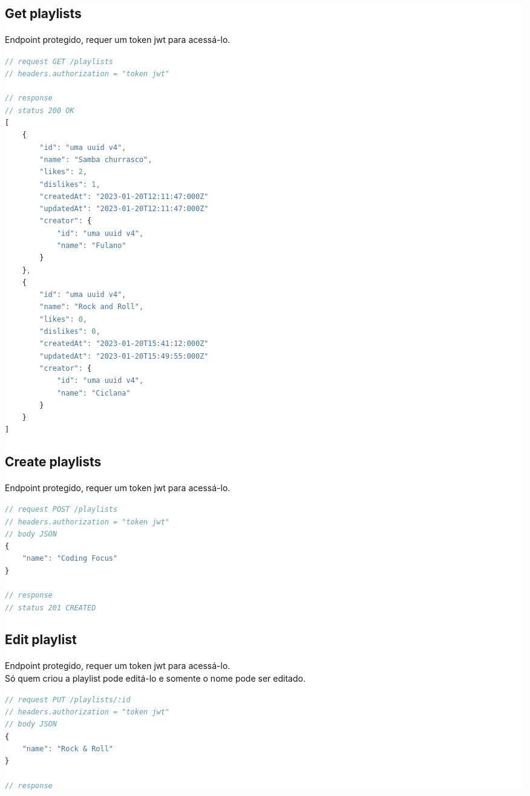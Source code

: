 ## Get playlists
Endpoint protegido, requer um token jwt para acessá-lo.
```typescript
// request GET /playlists
// headers.authorization = "token jwt"

// response
// status 200 OK
[
    {
        "id": "uma uuid v4",
        "name": "Samba churrasco",
        "likes": 2,
        "dislikes": 1,
        "createdAt": "2023-01-20T12:11:47:000Z"
        "updatedAt": "2023-01-20T12:11:47:000Z"
        "creator": {
            "id": "uma uuid v4",
            "name": "Fulano"
        }
    },
    {
        "id": "uma uuid v4",
        "name": "Rock and Roll",
        "likes": 0,
        "dislikes": 0,
        "createdAt": "2023-01-20T15:41:12:000Z"
        "updatedAt": "2023-01-20T15:49:55:000Z"
        "creator": {
            "id": "uma uuid v4",
            "name": "Ciclana"
        }
    }
]
```

## Create playlists
Endpoint protegido, requer um token jwt para acessá-lo.
```typescript
// request POST /playlists
// headers.authorization = "token jwt"
// body JSON
{
    "name": "Coding Focus"
}

// response
// status 201 CREATED
```

## Edit playlist
Endpoint protegido, requer um token jwt para acessá-lo.<br>
Só quem criou a playlist pode editá-lo e somente o nome pode ser editado.
```typescript
// request PUT /playlists/:id
// headers.authorization = "token jwt"
// body JSON
{
    "name": "Rock & Roll"
}

// response
```